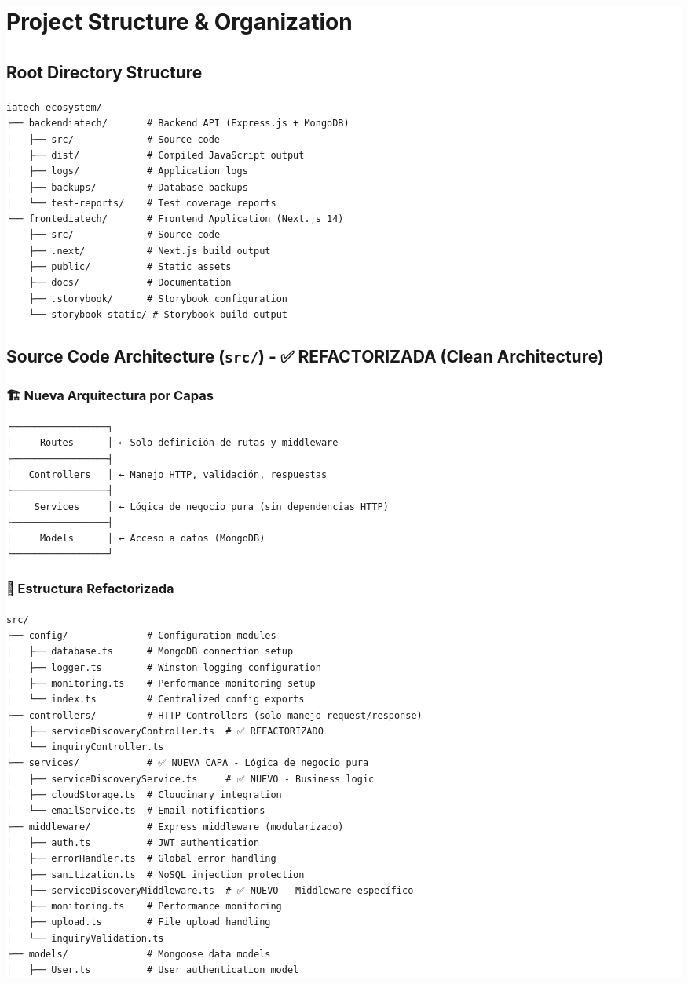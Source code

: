 # Project Structure & Organization

## Root Directory Structure
```
iatech-ecosystem/
├── backendiatech/       # Backend API (Express.js + MongoDB)
│   ├── src/             # Source code
│   ├── dist/            # Compiled JavaScript output
│   ├── logs/            # Application logs
│   ├── backups/         # Database backups
│   └── test-reports/    # Test coverage reports
└── frontediatech/       # Frontend Application (Next.js 14)
    ├── src/             # Source code
    ├── .next/           # Next.js build output
    ├── public/          # Static assets
    ├── docs/            # Documentation
    ├── .storybook/      # Storybook configuration
    └── storybook-static/ # Storybook build output
```

## Source Code Architecture (`src/`) - ✅ REFACTORIZADA (Clean Architecture)

### 🏗️ Nueva Arquitectura por Capas
```
┌─────────────────┐
│     Routes      │ ← Solo definición de rutas y middleware
├─────────────────┤
│   Controllers   │ ← Manejo HTTP, validación, respuestas
├─────────────────┤
│    Services     │ ← Lógica de negocio pura (sin dependencias HTTP)
├─────────────────┤
│     Models      │ ← Acceso a datos (MongoDB)
└─────────────────┘
```

### 📂 Estructura Refactorizada
```
src/
├── config/              # Configuration modules
│   ├── database.ts      # MongoDB connection setup
│   ├── logger.ts        # Winston logging configuration
│   ├── monitoring.ts    # Performance monitoring setup
│   └── index.ts         # Centralized config exports
├── controllers/         # HTTP Controllers (solo manejo request/response)
│   ├── serviceDiscoveryController.ts  # ✅ REFACTORIZADO
│   └── inquiryController.ts
├── services/            # ✅ NUEVA CAPA - Lógica de negocio pura
│   ├── serviceDiscoveryService.ts     # ✅ NUEVO - Business logic
│   ├── cloudStorage.ts  # Cloudinary integration
│   └── emailService.ts  # Email notifications
├── middleware/          # Express middleware (modularizado)
│   ├── auth.ts          # JWT authentication
│   ├── errorHandler.ts  # Global error handling
│   ├── sanitization.ts  # NoSQL injection protection
│   ├── serviceDiscoveryMiddleware.ts  # ✅ NUEVO - Middleware específico
│   ├── monitoring.ts    # Performance monitoring
│   ├── upload.ts        # File upload handling
│   └── inquiryValidation.ts
├── models/              # Mongoose data models
│   ├── User.ts          # User authentication model
```
